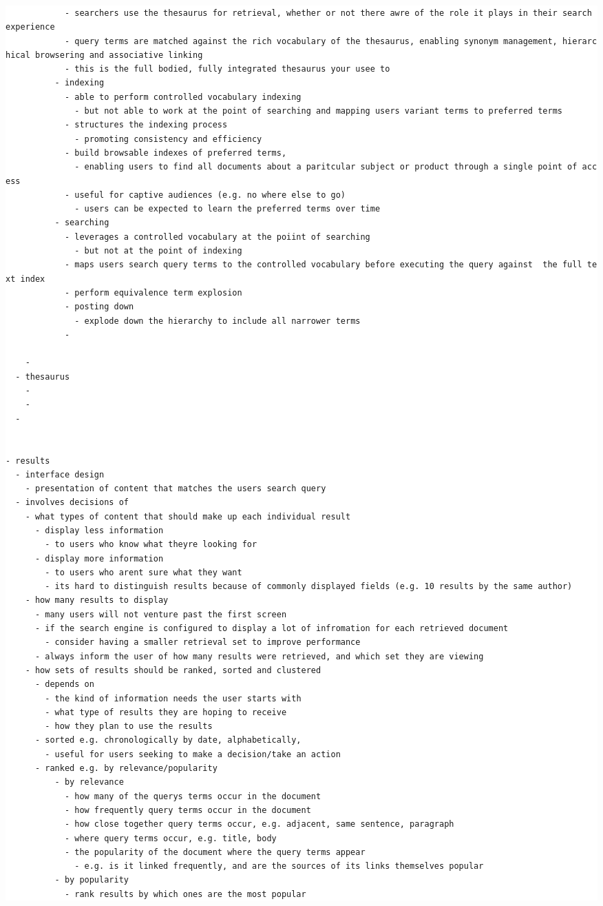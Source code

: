                 - searchers use the thesaurus for retrieval, whether or not there awre of the role it plays in their search experience
                - query terms are matched against the rich vocabulary of the thesaurus, enabling synonym management, hierarchical browsering and associative linking
                - this is the full bodied, fully integrated thesaurus your usee to
              - indexing
                - able to perform controlled vocabulary indexing
                  - but not able to work at the point of searching and mapping users variant terms to preferred terms
                - structures the indexing process
                  - promoting consistency and efficiency
                - build browsable indexes of preferred terms,
                  - enabling users to find all documents about a paritcular subject or product through a single point of access
                - useful for captive audiences (e.g. no where else to go)
                  - users can be expected to learn the preferred terms over time
              - searching
                - leverages a controlled vocabulary at the poiint of searching
                  - but not at the point of indexing
                - maps users search query terms to the controlled vocabulary before executing the query against  the full text index
                - perform equivalence term explosion
                - posting down
                  - explode down the hierarchy to include all narrower terms
                -

        -
      - thesaurus
        -
        -
      -


    - results
      - interface design
        - presentation of content that matches the users search query
      - involves decisions of
        - what types of content that should make up each individual result
          - display less information
            - to users who know what theyre looking for
          - display more information
            - to users who arent sure what they want
            - its hard to distinguish results because of commonly displayed fields (e.g. 10 results by the same author)
        - how many results to display
          - many users will not venture past the first screen
          - if the search engine is configured to display a lot of infromation for each retrieved document
            - consider having a smaller retrieval set to improve performance
          - always inform the user of how many results were retrieved, and which set they are viewing
        - how sets of results should be ranked, sorted and clustered
          - depends on
            - the kind of information needs the user starts with
            - what type of results they are hoping to receive
            - how they plan to use the results
          - sorted e.g. chronologically by date, alphabetically,
            - useful for users seeking to make a decision/take an action
          - ranked e.g. by relevance/popularity
              - by relevance
                - how many of the querys terms occur in the document
                - how frequently query terms occur in the document
                - how close together query terms occur, e.g. adjacent, same sentence, paragraph
                - where query terms occur, e.g. title, body
                - the popularity of the document where the query terms appear
                  - e.g. is it linked frequently, and are the sources of its links themselves popular
              - by popularity
                - rank results by which ones are the most popular